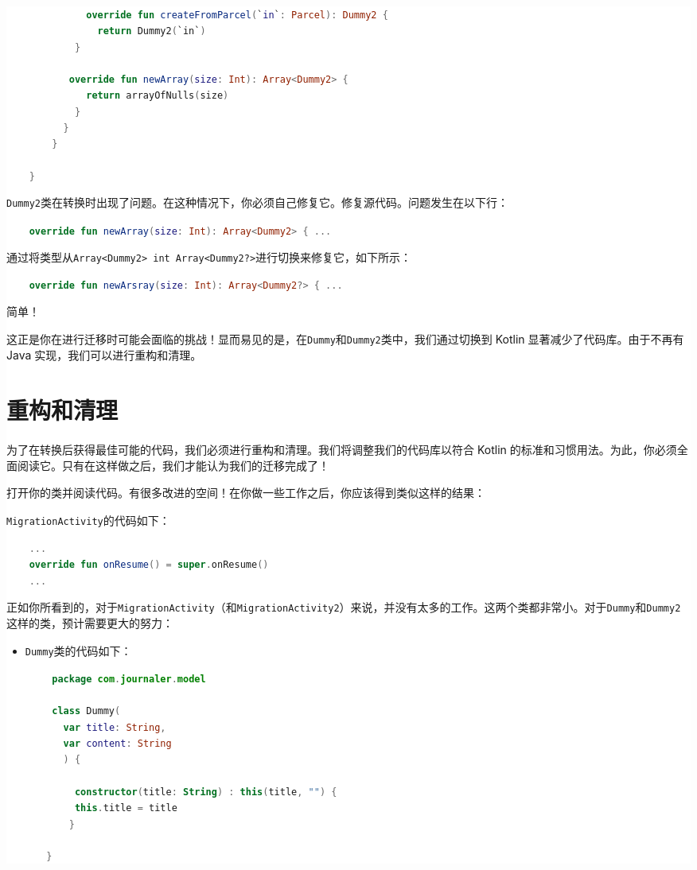 ```kt
              override fun createFromParcel(`in`: Parcel): Dummy2 { 
                return Dummy2(`in`) 
            } 

           override fun newArray(size: Int): Array<Dummy2> { 
              return arrayOfNulls(size) 
            } 
          } 
        } 

    } 
```

`Dummy2`类在转换时出现了问题。在这种情况下，你必须自己修复它。修复源代码。问题发生在以下行：

```kt
    override fun newArray(size: Int): Array<Dummy2> { ... 
```

通过将类型从`Array<Dummy2> int Array<Dummy2?>`进行切换来修复它，如下所示：

```kt
    override fun newArsray(size: Int): Array<Dummy2?> { ... 
```

简单！

这正是你在进行迁移时可能会面临的挑战！显而易见的是，在`Dummy`和`Dummy2`类中，我们通过切换到 Kotlin 显著减少了代码库。由于不再有 Java 实现，我们可以进行重构和清理。

# 重构和清理

为了在转换后获得最佳可能的代码，我们必须进行重构和清理。我们将调整我们的代码库以符合 Kotlin 的标准和习惯用法。为此，你必须全面阅读它。只有在这样做之后，我们才能认为我们的迁移完成了！

打开你的类并阅读代码。有很多改进的空间！在你做一些工作之后，你应该得到类似这样的结果：

`MigrationActivity`的代码如下：

```kt
    ... 
    override fun onResume() = super.onResume() 
    ... 
```

正如你所看到的，对于`MigrationActivity`（和`MigrationActivity2`）来说，并没有太多的工作。这两个类都非常小。对于`Dummy`和`Dummy2`这样的类，预计需要更大的努力：

+   `Dummy`类的代码如下：

```kt
        package com.journaler.model 

        class Dummy( 
          var title: String, 
          var content: String 
          ) { 

            constructor(title: String) : this(title, "") { 
            this.title = title 
           } 

       } 
```

